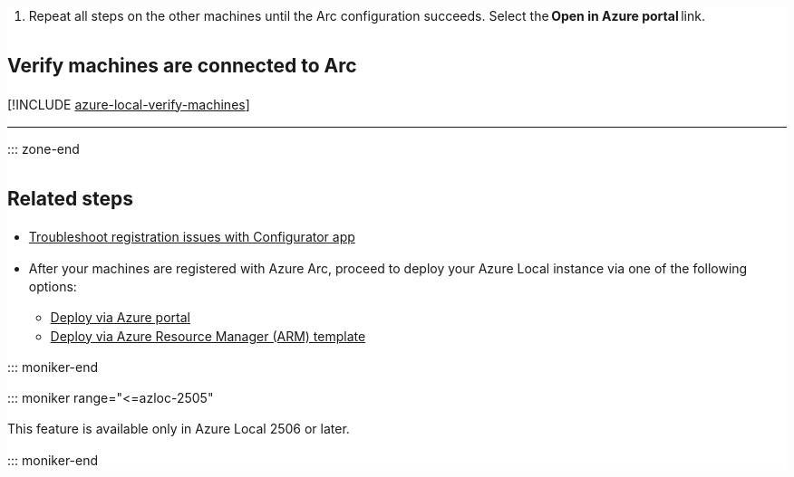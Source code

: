 1. Repeat all steps on the other machines until the Arc configuration succeeds. Select the **Open in Azure portal** link.

## Verify machines are connected to Arc

[!INCLUDE [azure-local-verify-machines](../includes/azure-local-verify-machines.md)]

---

::: zone-end


## Related steps

- [Troubleshoot registration issues with Configurator app](../manage/troubleshoot-deployment-configurator-app.md)

- After your machines are registered with Azure Arc, proceed to deploy your Azure Local instance via one of the following options:
    - [Deploy via Azure portal](./deploy-via-portal.md)
    - [Deploy via Azure Resource Manager (ARM) template](./deployment-azure-resource-manager-template.md)



::: moniker-end

::: moniker range="<=azloc-2505"

This feature is available only in Azure Local 2506 or later.

::: moniker-end
